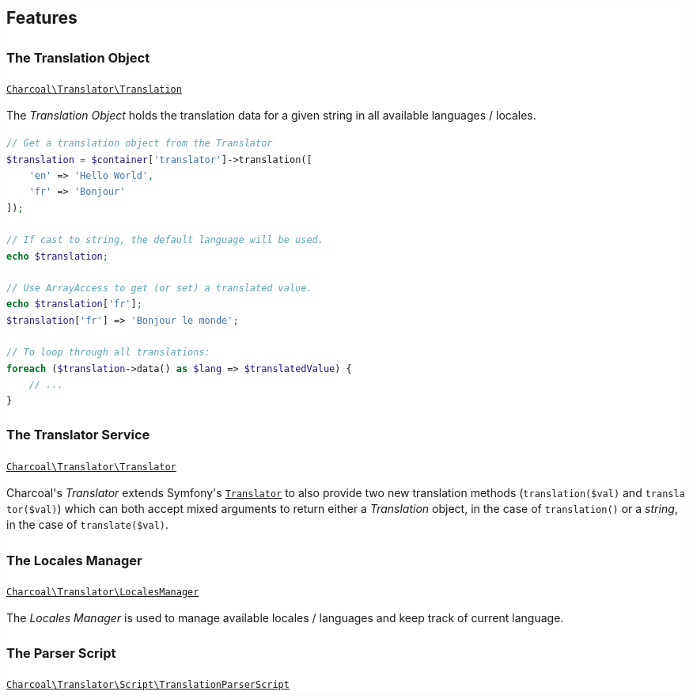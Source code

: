 

## Features

### The Translation Object

[`Charcoal\Translator\Translation`][src-translation]

The _Translation Object_ holds the translation data for a given string in all available languages / locales.

```php
// Get a translation object from the Translator
$translation = $container['translator']->translation([
    'en' => 'Hello World',
    'fr' => 'Bonjour'
]);

// If cast to string, the default language will be used.
echo $translation;

// Use ArrayAccess to get (or set) a translated value.
echo $translation['fr'];
$translation['fr'] => 'Bonjour le monde';

// To loop through all translations:
foreach ($translation->data() as $lang => $translatedValue) {
    // ...
}
```



### The Translator Service

[`Charcoal\Translator\Translator`][src-translator-service]

Charcoal's _Translator_ extends Symfony's [`Translator`](https://api.symfony.com/master/Symfony/Component/Translation/Translator.html) to also provide two new translation methods (`translation($val)` and `translator($val)`) which can both accept mixed arguments to return either a _Translation_ object, in the case of `translation()` or a _string_, in the case of `translate($val)`.



### The Locales Manager

[`Charcoal\Translator\LocalesManager`][src-locales-manager]

The _Locales Manager_ is used to manage available locales / languages and keep track of current language.



### The Parser Script

[`Charcoal\Translator\Script\TranslationParserScript`][src-translation-parser]


[src-locales-manager]:        src/Charcoal/Translator/LocalesManager.php
[src-translation-parser]:     src/Charcoal/Translator/Script/TranslationParserScript.php
[src-translation]:            src/Charcoal/Translator/Translation.php
[src-translator-helper]:      src/Charcoal/Translator/TranslatorAwareTrait.php
[src-translator-middleware]:  src/Charcoal/Translator/Middleware/LanguageMiddleware.php
[src-translator-provider]:    src/Charcoal/Translator/ServiceProvider/TranslatorServiceProvider.php
[src-translator-service]:     src/Charcoal/Translator/Translator.php
[src-app-provider]:           https://github.com/locomotivemtl/charcoal-app/blob/0.8.0/src/Charcoal/App/ServiceProvider/AppServiceProvider.php
[dev-scrutinizer]:    https://scrutinizer-ci.com/g/locomotivemtl/charcoal-translator/
[dev-coveralls]:      https://coveralls.io/github/locomotivemtl/charcoal-translator
[dev-sensiolabs]:     https://insight.sensiolabs.com/projects/2758c820-e73a-4d0e-b746-552a3e3a92fa
[dev-travis]:         https://travis-ci.org/locomotivemtl/charcoal-translator
[badge-license]:      https://img.shields.io/packagist/l/locomotivemtl/charcoal-translator.svg?style=flat-square
[badge-version]:      https://img.shields.io/packagist/v/locomotivemtl/charcoal-translator.svg?style=flat-square
[badge-scrutinizer]:  https://img.shields.io/scrutinizer/g/locomotivemtl/charcoal-translator.svg?style=flat-square
[badge-coveralls]:    https://img.shields.io/coveralls/locomotivemtl/charcoal-translator.svg?style=flat-square
[badge-sensiolabs]:   https://img.shields.io/sensiolabs/i/2758c820-e73a-4d0e-b746-552a3e3a92fa.svg?style=flat-square
[badge-travis]:       https://img.shields.io/travis/locomotivemtl/charcoal-translator.svg?style=flat-square
[charcoal-admin]:        https://packagist.org/packages/locomotivemtl/charcoal-admin
[charcoal-app]:          https://packagist.org/packages/locomotivemtl/charcoal-app
[charcoal-cms]:          https://packagist.org/packages/locomotivemtl/charcoal-cms
[charcoal-config]:       https://packagist.org/packages/locomotivemtl/charcoal-config
[charcoal-property]:     https://packagist.org/packages/locomotivemtl/charcoal-property
[charcoal-translator]:   https://packagist.org/packages/locomotivemtl/charcoal-translator
[pimple]:                https://packagist.org/packages/pimple/pimple
[slim]:                  https://packagist.org/packages/slim/slim
[phpunit]:               https://packagist.org/packages/phpunit/phpunit
[phpcs]:                 https://packagist.org/packages/squizlabs/php_codesniffer
[phpcov]:                https://packagist.org/packages/php-coveralls/php-coveralls
[symfony/translation]:   https://packagist.org/packages/symfony/translation
[psr-1]:  https://www.php-fig.org/psr/psr-1/
[psr-2]:  https://www.php-fig.org/psr/psr-2/
[psr-4]:  https://www.php-fig.org/psr/psr-4/
[psr-7]:  https://www.php-fig.org/psr/psr-7/
[psr-11]: https://www.php-fig.org/psr/psr-11/